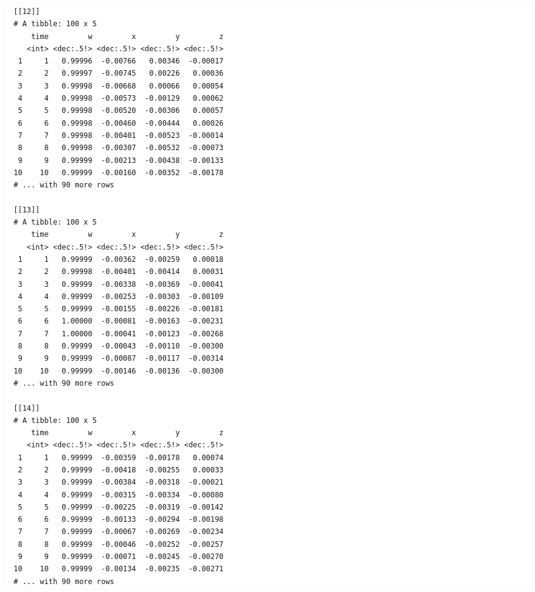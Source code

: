       [[12]]
      # A tibble: 100 x 5
          time         w         x         y         z
         <int> <dec:.5!> <dec:.5!> <dec:.5!> <dec:.5!>
       1     1   0.99996  -0.00766   0.00346  -0.00017
       2     2   0.99997  -0.00745   0.00226   0.00036
       3     3   0.99998  -0.00668   0.00066   0.00054
       4     4   0.99998  -0.00573  -0.00129   0.00062
       5     5   0.99998  -0.00520  -0.00306   0.00057
       6     6   0.99998  -0.00460  -0.00444   0.00026
       7     7   0.99998  -0.00401  -0.00523  -0.00014
       8     8   0.99998  -0.00307  -0.00532  -0.00073
       9     9   0.99999  -0.00213  -0.00438  -0.00133
      10    10   0.99999  -0.00160  -0.00352  -0.00178
      # ... with 90 more rows
      
      [[13]]
      # A tibble: 100 x 5
          time         w         x         y         z
         <int> <dec:.5!> <dec:.5!> <dec:.5!> <dec:.5!>
       1     1   0.99999  -0.00362  -0.00259   0.00018
       2     2   0.99998  -0.00401  -0.00414   0.00031
       3     3   0.99999  -0.00338  -0.00369  -0.00041
       4     4   0.99999  -0.00253  -0.00303  -0.00109
       5     5   0.99999  -0.00155  -0.00226  -0.00181
       6     6   1.00000  -0.00081  -0.00163  -0.00231
       7     7   1.00000  -0.00041  -0.00123  -0.00268
       8     8   0.99999  -0.00043  -0.00110  -0.00300
       9     9   0.99999  -0.00087  -0.00117  -0.00314
      10    10   0.99999  -0.00146  -0.00136  -0.00300
      # ... with 90 more rows
      
      [[14]]
      # A tibble: 100 x 5
          time         w         x         y         z
         <int> <dec:.5!> <dec:.5!> <dec:.5!> <dec:.5!>
       1     1   0.99999  -0.00359  -0.00178   0.00074
       2     2   0.99999  -0.00418  -0.00255   0.00033
       3     3   0.99999  -0.00384  -0.00318  -0.00021
       4     4   0.99999  -0.00315  -0.00334  -0.00080
       5     5   0.99999  -0.00225  -0.00319  -0.00142
       6     6   0.99999  -0.00133  -0.00294  -0.00198
       7     7   0.99999  -0.00067  -0.00269  -0.00234
       8     8   0.99999  -0.00046  -0.00252  -0.00257
       9     9   0.99999  -0.00071  -0.00245  -0.00270
      10    10   0.99999  -0.00134  -0.00235  -0.00271
      # ... with 90 more rows
      